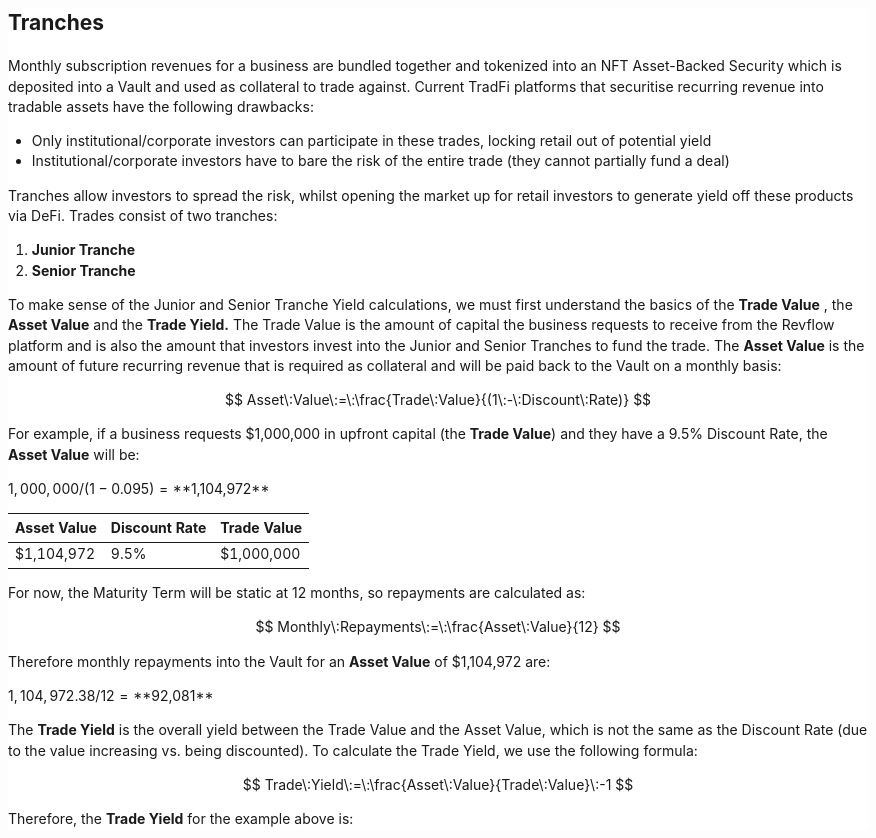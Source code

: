 ## Tranches&#x20;

Monthly subscription revenues for a business are bundled together and tokenized into an NFT Asset-Backed Security which is deposited into a Vault and used as collateral to trade against. Current TradFi platforms that securitise recurring revenue into tradable assets have the following drawbacks:

* Only institutional/corporate investors can participate in these trades, locking retail out of potential yield&#x20;
* Institutional/corporate investors have to bare the risk of the entire trade (they cannot partially fund a deal)&#x20;

Tranches allow investors to spread the risk, whilst opening the market up for retail investors to generate yield off these products via DeFi. Trades consist of two tranches:&#x20;

1. **Junior Tranche**
2. **Senior Tranche**&#x20;

To make sense of the Junior and Senior Tranche Yield calculations, we must first understand the basics of the **Trade Value** , the **Asset Value** and the **Trade Yield.** The Trade Value is the amount of capital the business requests to receive from the Revflow platform and is also the amount that investors invest into the Junior and Senior Tranches to fund the trade. The **Asset Value** is the amount of future recurring revenue that is required as collateral and will be paid back to the Vault on a monthly basis:&#x20;

$$
Asset\:Value\:=\:\frac{Trade\:Value}{(1\:-\:Discount\:Rate)}
$$

For example, if a business requests $1,000,000 in upfront capital (the **Trade Value**) and they have a 9.5% Discount Rate, the **Asset Value** will be:

$1,000,000 / (1 - 0.095) = **$1,104,972**

| Asset Value | Discount Rate | Trade Value |
| ----------- | ------------- | ----------- |
| $1,104,972  | 9.5%          | $1,000,000  |

For now, the Maturity Term will be static at 12 months, so repayments are calculated as:&#x20;

$$
Monthly\:Repayments\:=\:\frac{Asset\:Value}{12}
$$

Therefore monthly repayments into the Vault for an **Asset Value** of $1,104,972 are:

$1,104,972.38 / 12 = **$92,081**

The **Trade Yield** is the overall yield between the Trade Value and the Asset Value, which is not the same as the Discount Rate (due to the value increasing vs. being discounted). To calculate the Trade Yield, we use the following formula:

$$
Trade\:Yield\:=\:\frac{Asset\:Value}{Trade\:Value}\:-1
$$

Therefore, the **Trade Yield** for the example above is:&#x20;
